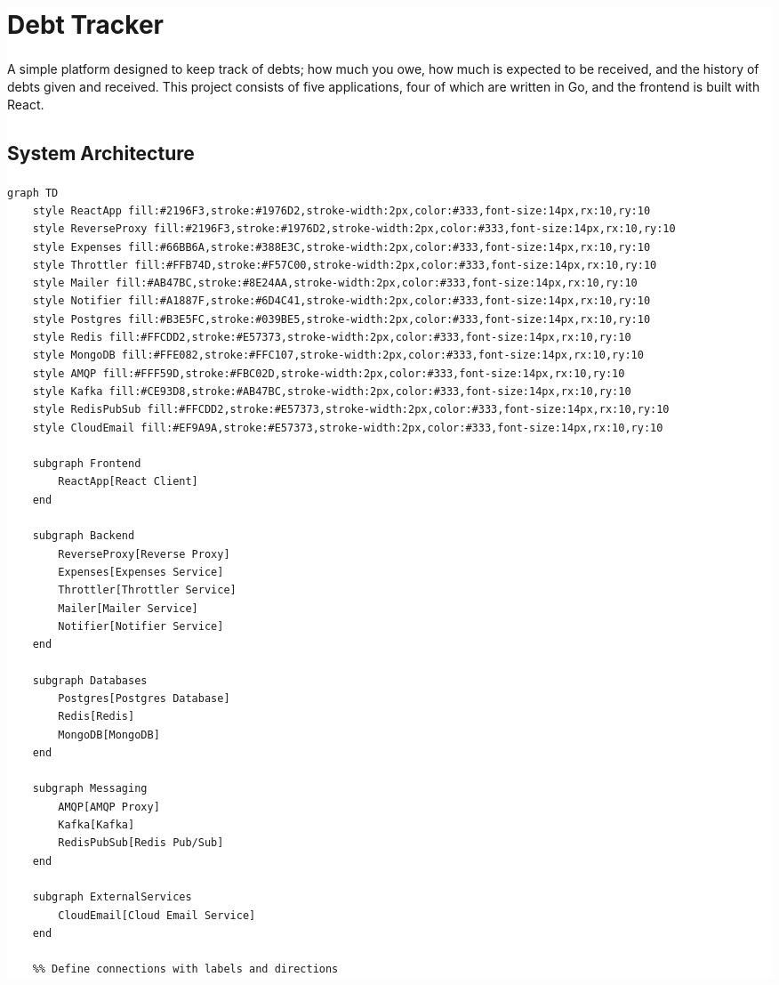 # Debt Tracker

A simple platform designed to keep track of debts; how much you owe, how much is expected to be received, and the history of debts given and received. This project consists of five applications, four of which are written in Go, and the frontend is built with React.

## System Architecture

```mermaid
graph TD
    style ReactApp fill:#2196F3,stroke:#1976D2,stroke-width:2px,color:#333,font-size:14px,rx:10,ry:10
    style ReverseProxy fill:#2196F3,stroke:#1976D2,stroke-width:2px,color:#333,font-size:14px,rx:10,ry:10
    style Expenses fill:#66BB6A,stroke:#388E3C,stroke-width:2px,color:#333,font-size:14px,rx:10,ry:10
    style Throttler fill:#FFB74D,stroke:#F57C00,stroke-width:2px,color:#333,font-size:14px,rx:10,ry:10
    style Mailer fill:#AB47BC,stroke:#8E24AA,stroke-width:2px,color:#333,font-size:14px,rx:10,ry:10
    style Notifier fill:#A1887F,stroke:#6D4C41,stroke-width:2px,color:#333,font-size:14px,rx:10,ry:10
    style Postgres fill:#B3E5FC,stroke:#039BE5,stroke-width:2px,color:#333,font-size:14px,rx:10,ry:10
    style Redis fill:#FFCDD2,stroke:#E57373,stroke-width:2px,color:#333,font-size:14px,rx:10,ry:10
    style MongoDB fill:#FFE082,stroke:#FFC107,stroke-width:2px,color:#333,font-size:14px,rx:10,ry:10
    style AMQP fill:#FFF59D,stroke:#FBC02D,stroke-width:2px,color:#333,font-size:14px,rx:10,ry:10
    style Kafka fill:#CE93D8,stroke:#AB47BC,stroke-width:2px,color:#333,font-size:14px,rx:10,ry:10
    style RedisPubSub fill:#FFCDD2,stroke:#E57373,stroke-width:2px,color:#333,font-size:14px,rx:10,ry:10
    style CloudEmail fill:#EF9A9A,stroke:#E57373,stroke-width:2px,color:#333,font-size:14px,rx:10,ry:10

    subgraph Frontend
        ReactApp[React Client]
    end

    subgraph Backend
        ReverseProxy[Reverse Proxy]
        Expenses[Expenses Service]
        Throttler[Throttler Service]
        Mailer[Mailer Service]
        Notifier[Notifier Service]
    end

    subgraph Databases
        Postgres[Postgres Database]
        Redis[Redis]
        MongoDB[MongoDB]
    end

    subgraph Messaging
        AMQP[AMQP Proxy]
        Kafka[Kafka]
        RedisPubSub[Redis Pub/Sub]
    end

    subgraph ExternalServices
        CloudEmail[Cloud Email Service]
    end

    %% Define connections with labels and directions
```
